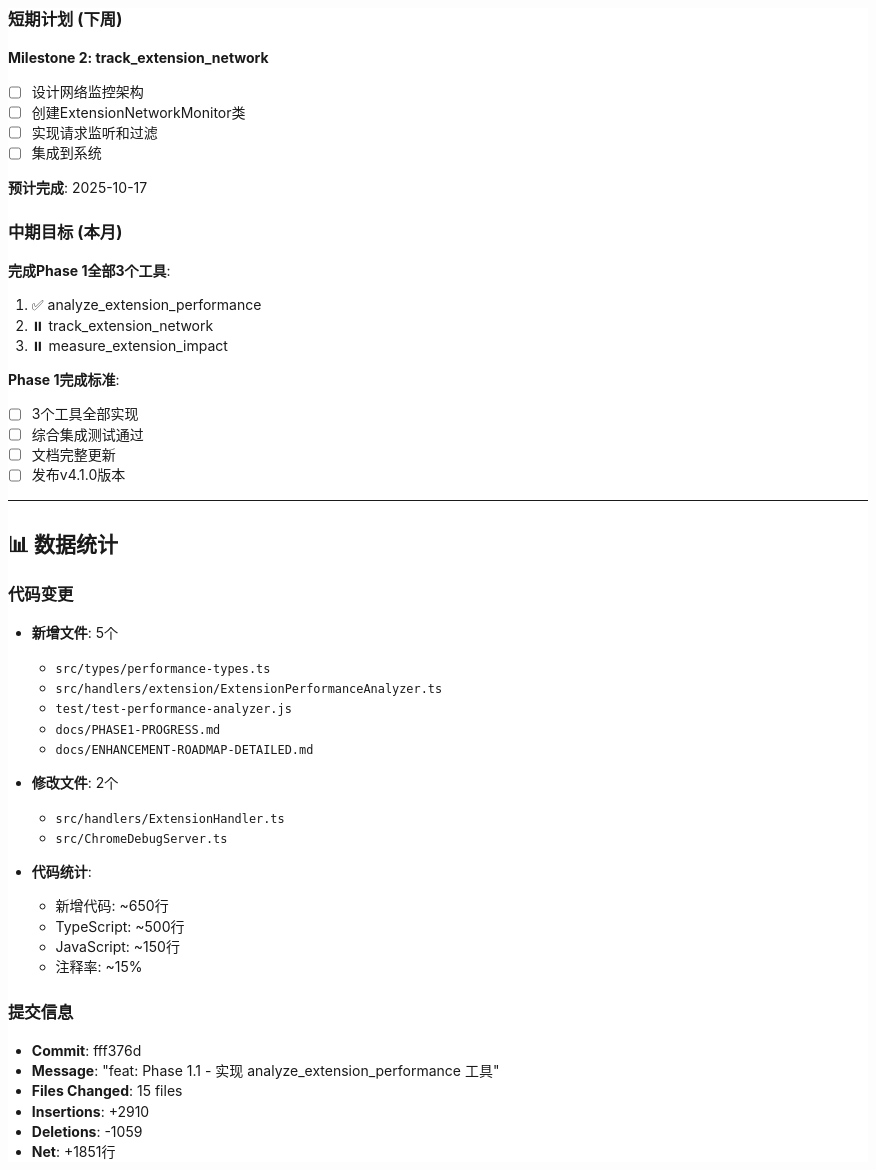 ### 短期计划 (下周)

**Milestone 2: track_extension_network**
- [ ] 设计网络监控架构
- [ ] 创建ExtensionNetworkMonitor类
- [ ] 实现请求监听和过滤
- [ ] 集成到系统

**预计完成**: 2025-10-17

### 中期目标 (本月)

**完成Phase 1全部3个工具**:
1. ✅ analyze_extension_performance
2. ⏸️ track_extension_network
3. ⏸️ measure_extension_impact

**Phase 1完成标准**:
- [ ] 3个工具全部实现
- [ ] 综合集成测试通过
- [ ] 文档完整更新
- [ ] 发布v4.1.0版本

---

## 📊 数据统计

### 代码变更
- **新增文件**: 5个
  - `src/types/performance-types.ts`
  - `src/handlers/extension/ExtensionPerformanceAnalyzer.ts`
  - `test/test-performance-analyzer.js`
  - `docs/PHASE1-PROGRESS.md`
  - `docs/ENHANCEMENT-ROADMAP-DETAILED.md`

- **修改文件**: 2个
  - `src/handlers/ExtensionHandler.ts`
  - `src/ChromeDebugServer.ts`

- **代码统计**:
  - 新增代码: ~650行
  - TypeScript: ~500行
  - JavaScript: ~150行
  - 注释率: ~15%

### 提交信息
- **Commit**: fff376d
- **Message**: "feat: Phase 1.1 - 实现 analyze_extension_performance 工具"
- **Files Changed**: 15 files
- **Insertions**: +2910
- **Deletions**: -1059
- **Net**: +1851行
